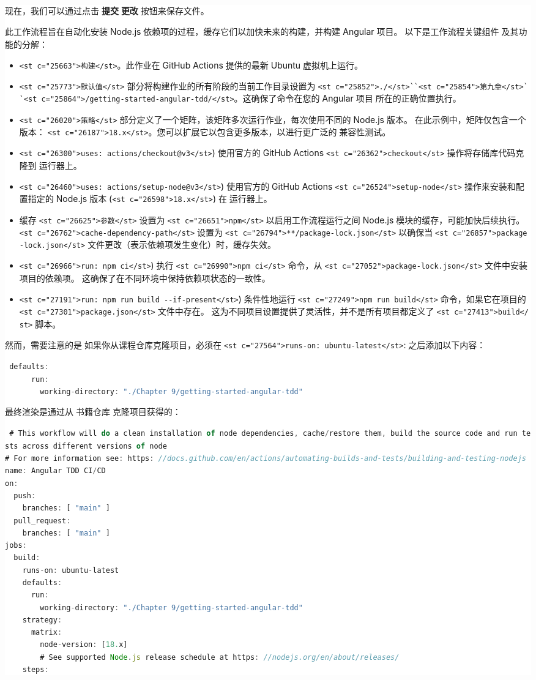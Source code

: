 <st c="25287">现在，我们可以通过点击</st> **<st c="25333">提交</st>** **<st c="25340">更改</st>** <st c="25347">按钮</st>来保存文件。</st>

<st c="25355">此工作流程旨在自动化安装 Node.js 依赖项的过程，缓存它们以加快未来的构建，并构建 Angular 项目。</st> <st c="25514">以下是工作流程关键组件</st> <st c="25568">及其功能的分解：</st>

+   `<st c="25663">构建</st>`<st c="25668">。此作业在 GitHub Actions 提供的最新 Ubuntu 虚拟机上运行。</st>

+   `<st c="25773">默认值</st>` <st c="25781">部分将构建作业的所有阶段的当前工作目录设置为</st> `<st c="25852">./</st>``<st c="25854">第九章</st>``<st c="25864">/getting-started-angular-tdd/</st>`<st c="25894">。这确保了命令在您的 Angular 项目</st> <st c="25987">所在的正确位置执行。</st>

+   `<st c="26020">策略</st>` <st c="26028">部分定义了一个矩阵，该矩阵多次运行作业，每次使用不同的 Node.js 版本。</st> <st c="26132">在此示例中，矩阵仅包含一个版本：</st> `<st c="26187">18.x</st>`<st c="26191">。您可以扩展它以包含更多版本，以进行更广泛的</st> <st c="26250">兼容性测试。</st>

+   `<st c="26300">uses: actions/checkout@v3</st>`<st c="26326">) 使用官方的 GitHub Actions</st> `<st c="26362">checkout</st>` <st c="26370">操作将存储库代码克隆到</st> <st c="26414">运行器上。</st>

+   `<st c="26460">uses: actions/setup-node@v3</st>`<st c="26488">) 使用官方的 GitHub Actions</st> `<st c="26524">setup-node</st>` <st c="26534">操作来安装和配置指定的 Node.js 版本 (</st>`<st c="26598">18.x</st>`<st c="26603">) 在</st> <st c="26609">运行器上。</st>

+   <st c="26620">缓存</st> `<st c="26625">参数</st>` <st c="26630">设置为</st> `<st c="26651">npm</st>` <st c="26654">以启用工作流程运行之间 Node.js 模块的缓存，可能加快后续执行。</st> `<st c="26762">cache-dependency-path</st>` <st c="26783">设置为</st> `<st c="26794">**/package-lock.json</st>` <st c="26814">以确保当</st> `<st c="26857">package-lock.json</st>` <st c="26874">文件更改（表示依赖项发生变化）时，缓存失效。</st>

+   `<st c="26966">run: npm ci</st>`<st c="26978">) 执行</st> `<st c="26990">npm ci</st>` <st c="26996">命令，从</st> `<st c="27052">package-lock.json</st>` <st c="27069">文件中安装项目的依赖项。</st> <st c="27076">这确保了在不同环境中保持依赖项状态的一致性。</st>

+   `<st c="27191">run: npm run build --if-present</st>`<st c="27223">) 条件性地运行</st> `<st c="27249">npm run build</st>` <st c="27262">命令，如果它在项目的</st> `<st c="27301">package.json</st>` <st c="27313">文件中存在。</st> <st c="27320">这为不同项目设置提供了灵活性，并不是所有项目都定义了</st> `<st c="27413">build</st>` <st c="27418">脚本。</st>

<st c="27434">然而，需要注意的是</st> <st c="27467">如果你从课程仓库克隆项目，必须在</st> `<st c="27564">runs-on: ubuntu-latest</st>`<st c="27586">: 之后添加以下内容：</st>

```js
 defaults:
      run:
        working-directory: "./Chapter 9/getting-started-angular-tdd"
```

<st c="27664">最终渲染是通过从</st> <st c="27730">书籍仓库</st> <st c="27664">克隆项目获得的：</st>

```js
 # This workflow will do a clean installation of node dependencies, cache/restore them, build the source code and run tests across different versions of node
# For more information see: https: //docs.github.com/en/actions/automating-builds-and-tests/building-and-testing-nodejs
name: Angular TDD CI/CD
on:
  push:
    branches: [ "main" ]
  pull_request:
    branches: [ "main" ]
jobs:
  build:
    runs-on: ubuntu-latest
    defaults:
      run:
        working-directory: "./Chapter 9/getting-started-angular-tdd"
    strategy:
      matrix:
        node-version: [18.x]
        # See supported Node.js release schedule at https: //nodejs.org/en/about/releases/
    steps:
```